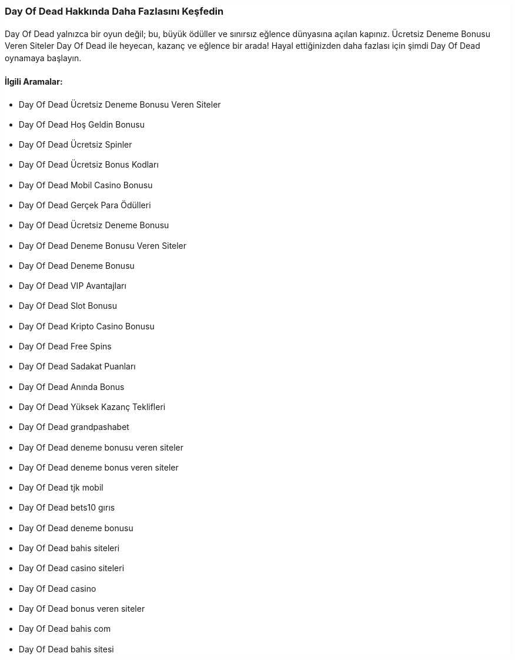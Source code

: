 ### Day Of Dead Hakkında Daha Fazlasını Keşfedin

Day Of Dead yalnızca bir oyun değil; bu, büyük ödüller ve sınırsız eğlence dünyasına açılan kapınız. Ücretsiz Deneme Bonusu Veren Siteler Day Of Dead ile heyecan, kazanç ve eğlence bir arada! Hayal ettiğinizden daha fazlası için şimdi Day Of Dead oynamaya başlayın.

#### İlgili Aramalar:
- Day Of Dead Ücretsiz Deneme Bonusu Veren Siteler

- Day Of Dead Hoş Geldin Bonusu  

- Day Of Dead Ücretsiz Spinler  

- Day Of Dead Ücretsiz Bonus Kodları  

- Day Of Dead Mobil Casino Bonusu  

- Day Of Dead Gerçek Para Ödülleri  

- Day Of Dead Ücretsiz Deneme Bonusu

- Day Of Dead Deneme Bonusu Veren Siteler

- Day Of Dead Deneme Bonusu

- Day Of Dead VIP Avantajları  

- Day Of Dead Slot Bonusu  

- Day Of Dead Kripto Casino Bonusu  

- Day Of Dead Free Spins  

- Day Of Dead Sadakat Puanları  

- Day Of Dead Anında Bonus  

- Day Of Dead Yüksek Kazanç Teklifleri  

- Day Of Dead grandpashabet

- Day Of Dead deneme bonusu veren siteler

- Day Of Dead deneme bonus veren siteler

- Day Of Dead tjk mobil

- Day Of Dead bets10 gırıs

- Day Of Dead deneme bonusu

- Day Of Dead bahis siteleri

- Day Of Dead casino siteleri

- Day Of Dead casino

- Day Of Dead bonus veren siteler

- Day Of Dead bahis com

- Day Of Dead bahis sitesi
